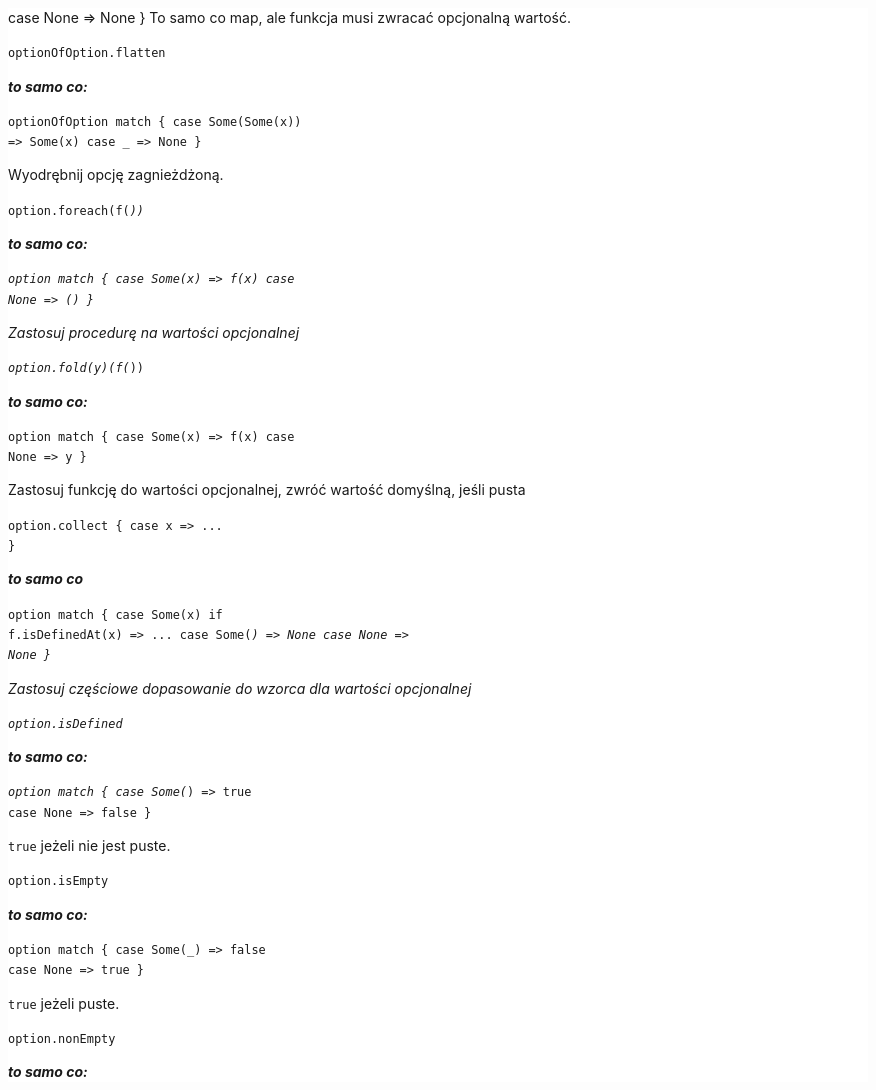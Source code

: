   case None    =&gt; None
}</code></pre></td>
      <td>To samo co map, ale funkcja musi zwracać opcjonalną wartość.</td>
    </tr>
    <tr>
      <td><pre class="highlight"><code>optionOfOption.flatten</code></pre>
      <em><strong>to samo co:</strong></em>
      <pre class="highlight"><code>optionOfOption match {
  case Some(Some(x)) =&gt; Some(x)
  case _             =&gt; None
}</code></pre></td>
      <td>Wyodrębnij opcję zagnieżdżoną.</td>
    </tr>
    <tr>
      <td><pre class="highlight"><code>option.foreach(f(_))</code></pre>
      <em><strong>to samo co:</strong></em>
      <pre class="highlight"><code>option match {
  case Some(x) =&gt; f(x)
  case None    =&gt; ()
}</code></pre></td>
      <td>Zastosuj procedurę na wartości opcjonalnej</td>
    </tr>
    <tr>
      <td><pre class="highlight"><code>option.fold(y)(f(_))</code></pre>
      <em><strong>to samo co: </strong></em>
      <pre class="highlight"><code>option match {
  case Some(x) =&gt; f(x)
  case None    =&gt; y
}</code></pre></td>
      <td>Zastosuj funkcję do wartości opcjonalnej, zwróć wartość domyślną, jeśli pusta</td>
    </tr>
    <tr>
      <td><pre class="highlight"><code>option.collect {
  case x =&gt; ...
}</code></pre>
      <em><strong>to samo co</strong></em>
      <pre class="highlight"><code>option match {
  case Some(x) if f.isDefinedAt(x) =&gt; ...
  case Some(_)                     =&gt; None
  case None                        =&gt; None
}</code></pre></td>
      <td>Zastosuj częściowe dopasowanie do wzorca dla wartości opcjonalnej</td>
    </tr>
    <tr>
      <td><pre class="highlight"><code>option.isDefined</code></pre>
      <em><strong>to samo co:</strong></em>
      <pre class="highlight"><code>option match {
  case Some(_) =&gt; true
  case None    =&gt; false
}</code></pre></td>
      <td><code>true</code> jeżeli nie jest puste.</td>
    </tr>
    <tr>
      <td><pre class="highlight"><code>option.isEmpty</code></pre>
      <em><strong>to samo co:</strong></em>
      <pre class="highlight"><code>option match {
  case Some(_) =&gt; false
  case None    =&gt; true
}</code></pre></td>
      <td><code>true</code> jeżeli puste.</td>
    </tr>
    <tr>
      <td><pre class="highlight"><code>option.nonEmpty</code></pre>
      <em><strong>to samo co:</strong></em>